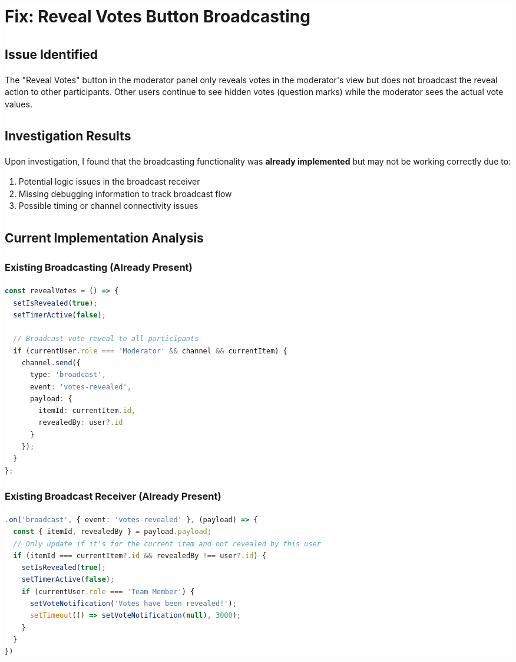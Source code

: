 # Fix: Reveal Votes Button Broadcasting

## Issue Identified
The "Reveal Votes" button in the moderator panel only reveals votes in the moderator's view but does not broadcast the reveal action to other participants. Other users continue to see hidden votes (question marks) while the moderator sees the actual vote values.

## Investigation Results
Upon investigation, I found that the broadcasting functionality was **already implemented** but may not be working correctly due to:
1. Potential logic issues in the broadcast receiver
2. Missing debugging information to track broadcast flow
3. Possible timing or channel connectivity issues

## Current Implementation Analysis

### Existing Broadcasting (Already Present)
```typescript
const revealVotes = () => {
  setIsRevealed(true);
  setTimerActive(false);
  
  // Broadcast vote reveal to all participants
  if (currentUser.role === 'Moderator' && channel && currentItem) {
    channel.send({
      type: 'broadcast',
      event: 'votes-revealed',
      payload: {
        itemId: currentItem.id,
        revealedBy: user?.id
      }
    });
  }
};
```

### Existing Broadcast Receiver (Already Present)
```typescript
.on('broadcast', { event: 'votes-revealed' }, (payload) => {
  const { itemId, revealedBy } = payload.payload;
  // Only update if it's for the current item and not revealed by this user
  if (itemId === currentItem?.id && revealedBy !== user?.id) {
    setIsRevealed(true);
    setTimerActive(false);
    if (currentUser.role === 'Team Member') {
      setVoteNotification('Votes have been revealed!');
      setTimeout(() => setVoteNotification(null), 3000);
    }
  }
})
```
